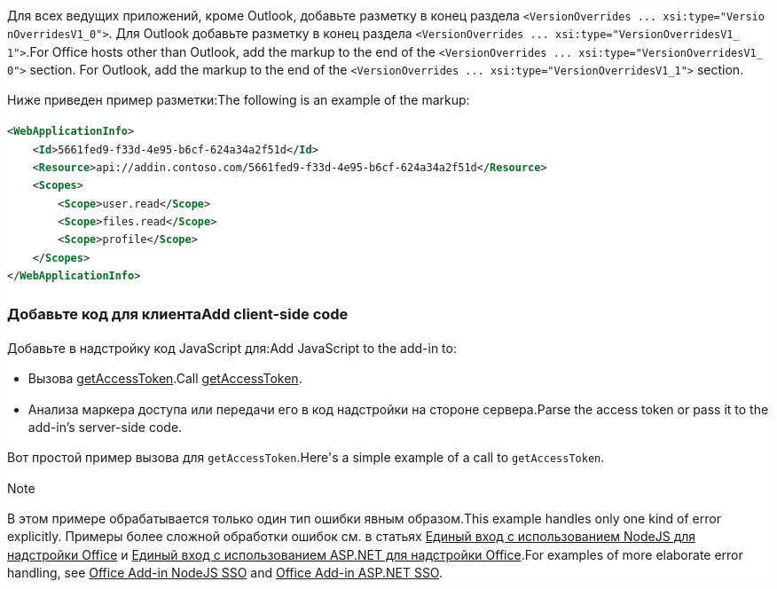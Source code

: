 <span data-ttu-id="f6a38-p116">Для всех ведущих приложений, кроме Outlook, добавьте разметку в конец раздела `<VersionOverrides ... xsi:type="VersionOverridesV1_0">`. Для Outlook добавьте разметку в конец раздела `<VersionOverrides ... xsi:type="VersionOverridesV1_1">`.</span><span class="sxs-lookup"><span data-stu-id="f6a38-p116">For Office hosts other than Outlook, add the markup to the end of the `<VersionOverrides ... xsi:type="VersionOverridesV1_0">` section. For Outlook, add the markup to the end of the `<VersionOverrides ... xsi:type="VersionOverridesV1_1">` section.</span></span>

<span data-ttu-id="f6a38-179">Ниже приведен пример разметки:</span><span class="sxs-lookup"><span data-stu-id="f6a38-179">The following is an example of the markup:</span></span>

```xml
<WebApplicationInfo>
    <Id>5661fed9-f33d-4e95-b6cf-624a34a2f51d</Id>
    <Resource>api://addin.contoso.com/5661fed9-f33d-4e95-b6cf-624a34a2f51d</Resource>
    <Scopes>
        <Scope>user.read</Scope>
        <Scope>files.read</Scope>
        <Scope>profile</Scope>
    </Scopes>
</WebApplicationInfo>
```

### <a name="add-client-side-code"></a><span data-ttu-id="f6a38-180">Добавьте код для клиента</span><span class="sxs-lookup"><span data-stu-id="f6a38-180">Add client-side code</span></span>

<span data-ttu-id="f6a38-181">Добавьте в надстройку код JavaScript для:</span><span class="sxs-lookup"><span data-stu-id="f6a38-181">Add JavaScript to the add-in to:</span></span>

* <span data-ttu-id="f6a38-182">Вызова [getAccessToken](/javascript/api/office-runtime/officeruntime.auth#getaccesstoken-options-).</span><span class="sxs-lookup"><span data-stu-id="f6a38-182">Call [getAccessToken](/javascript/api/office-runtime/officeruntime.auth#getaccesstoken-options-).</span></span>

* <span data-ttu-id="f6a38-183">Анализа маркера доступа или передачи его в код надстройки на стороне сервера.</span><span class="sxs-lookup"><span data-stu-id="f6a38-183">Parse the access token or pass it to the add-in’s server-side code.</span></span>

<span data-ttu-id="f6a38-184">Вот простой пример вызова для `getAccessToken`.</span><span class="sxs-lookup"><span data-stu-id="f6a38-184">Here's a simple example of a call to `getAccessToken`.</span></span>

> [!NOTE]
> <span data-ttu-id="f6a38-185">В этом примере обрабатывается только один тип ошибки явным образом.</span><span class="sxs-lookup"><span data-stu-id="f6a38-185">This example handles only one kind of error explicitly.</span></span> <span data-ttu-id="f6a38-186">Примеры более сложной обработки ошибок см. в статьях [Единый вход с использованием NodeJS для надстройки Office](https://github.com/OfficeDev/Office-Add-in-NodeJS-SSO) и [Единый вход с использованием ASP.NET для надстройки Office](https://github.com/OfficeDev/Office-Add-in-ASPNET-SSO).</span><span class="sxs-lookup"><span data-stu-id="f6a38-186">For examples of more elaborate error handling, see [Office Add-in NodeJS SSO](https://github.com/OfficeDev/Office-Add-in-NodeJS-SSO) and [Office Add-in ASP.NET SSO](https://github.com/OfficeDev/Office-Add-in-ASPNET-SSO).</span></span>

